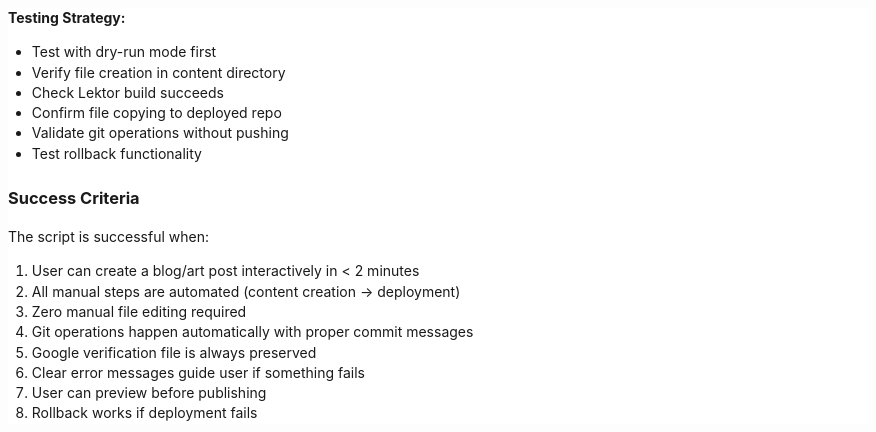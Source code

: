 **Testing Strategy:**
- Test with dry-run mode first
- Verify file creation in content directory
- Check Lektor build succeeds
- Confirm file copying to deployed repo
- Validate git operations without pushing
- Test rollback functionality

### Success Criteria

The script is successful when:
1. User can create a blog/art post interactively in < 2 minutes
2. All manual steps are automated (content creation → deployment)
3. Zero manual file editing required
4. Git operations happen automatically with proper commit messages
5. Google verification file is always preserved
6. Clear error messages guide user if something fails
7. User can preview before publishing
8. Rollback works if deployment fails
